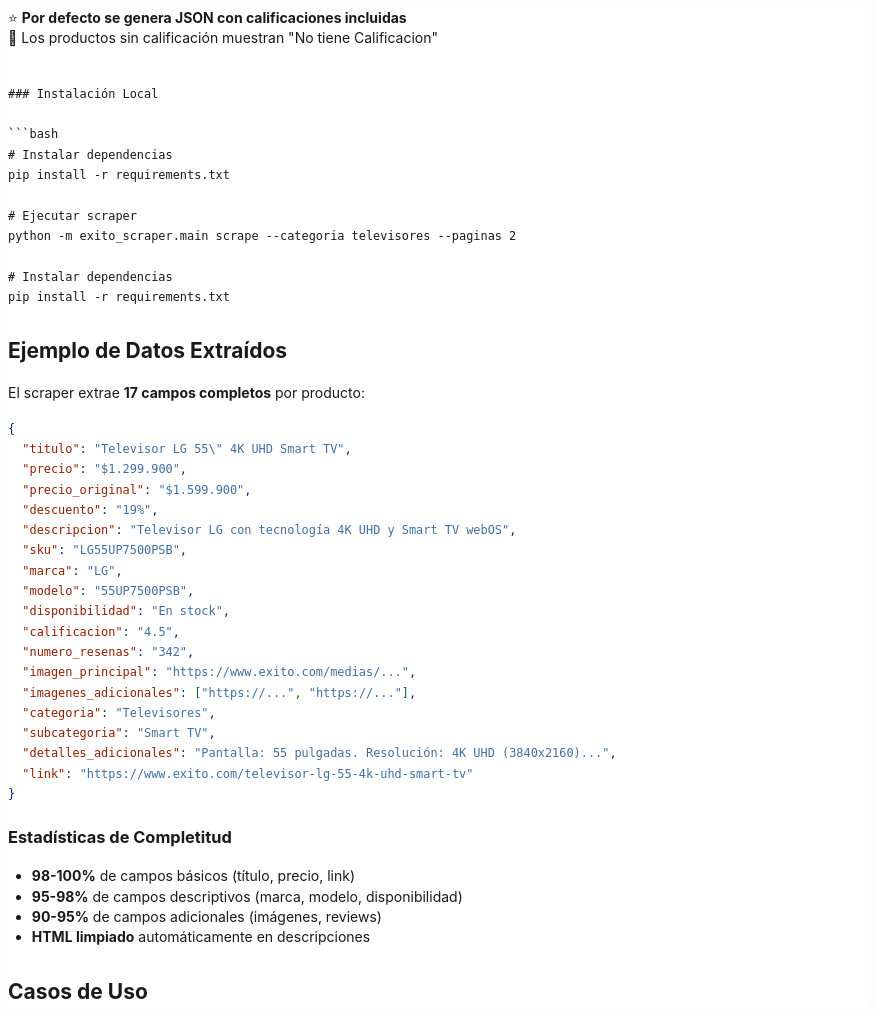 
⭐ **Por defecto se genera JSON con calificaciones incluidas**  
📄 Los productos sin calificación muestran "No tiene Calificacion"
```

### Instalación Local

```bash
# Instalar dependencias
pip install -r requirements.txt

# Ejecutar scraper
python -m exito_scraper.main scrape --categoria televisores --paginas 2

# Instalar dependencias
pip install -r requirements.txt

```

## Ejemplo de Datos Extraídos

El scraper extrae **17 campos completos** por producto:

```json
{
  "titulo": "Televisor LG 55\" 4K UHD Smart TV",
  "precio": "$1.299.900",
  "precio_original": "$1.599.900",
  "descuento": "19%",
  "descripcion": "Televisor LG con tecnología 4K UHD y Smart TV webOS",
  "sku": "LG55UP7500PSB",
  "marca": "LG",
  "modelo": "55UP7500PSB",
  "disponibilidad": "En stock",
  "calificacion": "4.5",
  "numero_resenas": "342",
  "imagen_principal": "https://www.exito.com/medias/...",
  "imagenes_adicionales": ["https://...", "https://..."],
  "categoria": "Televisores",
  "subcategoria": "Smart TV",
  "detalles_adicionales": "Pantalla: 55 pulgadas. Resolución: 4K UHD (3840x2160)...",
  "link": "https://www.exito.com/televisor-lg-55-4k-uhd-smart-tv"
}
```

### Estadísticas de Completitud

- **98-100%** de campos básicos (título, precio, link)
- **95-98%** de campos descriptivos (marca, modelo, disponibilidad)  
- **90-95%** de campos adicionales (imágenes, reviews)
- **HTML limpiado** automáticamente en descripciones

## Casos de Uso
